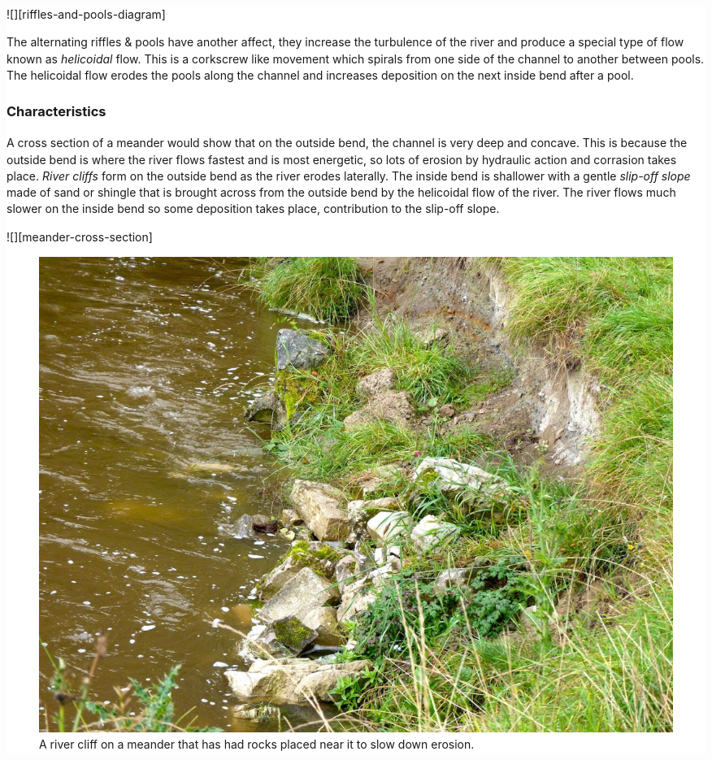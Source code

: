 ![][riffles-and-pools-diagram]

The alternating riffles & pools have another affect, they increase the turbulence of the river and produce a special type  of flow known as _helicoidal_ flow. This is a corkscrew like movement which spirals from one side of the channel to another between pools. The helicoidal flow erodes the pools along the channel and increases deposition on the next inside bend after a pool. 

### Characteristics

A cross section of a meander would show that on the outside bend, the channel is very deep and concave. This is because the outside bend is where the river flows fastest and is most energetic, so lots of erosion by hydraulic action and corrasion takes place. _River cliffs_ form on the outside bend as the river erodes laterally. The inside bend is shallower with a gentle _slip-off slope_ made of sand or shingle that is brought across from the outside bend by the helicoidal flow of the river. The river flows much slower on the inside bend so some deposition takes place, contribution to the slip-off slope. 

![][meander-cross-section]

<figure>
    <img src="/images/rivers/river-cliff.jpg" alt="A picture of a river cliff"/>
    <figcaption>
        A river cliff on a meander that has had rocks placed near it to slow down erosion.
    </figcaption>
</figure>


[meander-characteristics]: #Characteristics
[^1]: This is the maximum discharge of the river before it will overflow its banks and flood. 
[waterfall-diagram]: /images/rivers/waterfall-diagram.svg
[meander-cross-section]: /images/rivers/meander-cross-section.svg
[riffles-and-pools-diagram]: /images/rivers/riffles-and-pools.svg
[levee-diagram]: /images/rivers/levee-diagram.svg
[oxbow-lakes-formation-diagram]: /images/rivers/oxbow-lake-formation-diagram.svg
[delta-bedding-layers]: /images/rivers/delta-bedding-layers.svg
[nile-delta-gmaps]: /images/rivers/nile-delta-gmap.png
[ebro-delta-gmaps]: /images/rivers/ebro-delta-gmap.png
[mississippi-delta-gmaps]: /images/rivers/mississippi-delta-gmap.png
[river-long-cross-profile-link]: /rivers/long-and-cross-profiles/